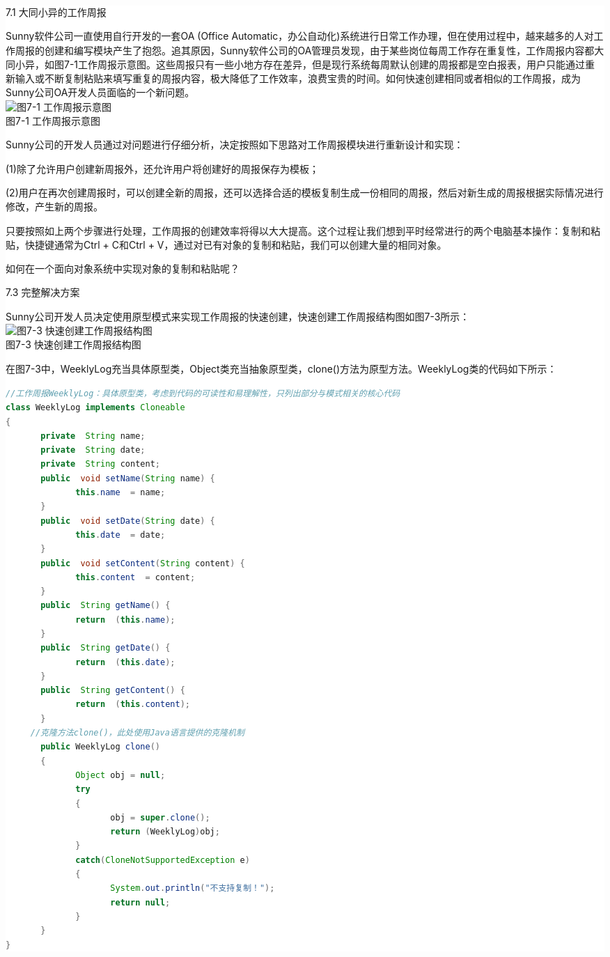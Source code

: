 7.1 大同小异的工作周报

 Sunny软件公司一直使用自行开发的一套OA (Office Automatic，办公自动化)系统进行日常工作办理，但在使用过程中，越来越多的人对工作周报的创建和编写模块产生了抱怨。追其原因，Sunny软件公司的OA管理员发现，由于某些岗位每周工作存在重复性，工作周报内容都大同小异，如图7-1工作周报示意图。这些周报只有一些小地方存在差异，但是现行系统每周默认创建的周报都是空白报表，用户只能通过重新输入或不断复制粘贴来填写重复的周报内容，极大降低了工作效率，浪费宝贵的时间。如何快速创建相同或者相似的工作周报，成为Sunny公司OA开发人员面临的一个新问题。  
 ![图7-1 工作周报示意图](http://upload-images.jianshu.io/upload_images/5792176-7d030540aa18c9f6.gif?imageMogr2/auto-orient/strip)  
 图7-1 工作周报示意图
 
Sunny公司的开发人员通过对问题进行仔细分析，决定按照如下思路对工作周报模块进行重新设计和实现：  

(1)除了允许用户创建新周报外，还允许用户将创建好的周报保存为模板；  

(2)用户在再次创建周报时，可以创建全新的周报，还可以选择合适的模板复制生成一份相同的周报，然后对新生成的周报根据实际情况进行修改，产生新的周报。  

只要按照如上两个步骤进行处理，工作周报的创建效率将得以大大提高。这个过程让我们想到平时经常进行的两个电脑基本操作：复制和粘贴，快捷键通常为Ctrl + C和Ctrl + V，通过对已有对象的复制和粘贴，我们可以创建大量的相同对象。  

如何在一个面向对象系统中实现对象的复制和粘贴呢？

7.3 完整解决方案

Sunny公司开发人员决定使用原型模式来实现工作周报的快速创建，快速创建工作周报结构图如图7-3所示：  
![图7-3 快速创建工作周报结构图](http://upload-images.jianshu.io/upload_images/5792176-3c41798ec35c0ff5.gif?imageMogr2/auto-orient/strip)  
图7-3 快速创建工作周报结构图

在图7-3中，WeeklyLog充当具体原型类，Object类充当抽象原型类，clone()方法为原型方法。WeeklyLog类的代码如下所示：  
```java
//工作周报WeeklyLog：具体原型类，考虑到代码的可读性和易理解性，只列出部分与模式相关的核心代码
class WeeklyLog implements Cloneable
{
       private  String name;
       private  String date;
       private  String content;
       public  void setName(String name) {
              this.name  = name;
       }
       public  void setDate(String date) {
              this.date  = date;
       }
       public  void setContent(String content) {
              this.content  = content;
       }
       public  String getName() {
              return  (this.name);
       }
       public  String getDate() {
              return  (this.date);
       }
       public  String getContent() {
              return  (this.content);
       }
     //克隆方法clone()，此处使用Java语言提供的克隆机制
       public WeeklyLog clone()
       {
              Object obj = null;
              try
              {
                     obj = super.clone();
                     return (WeeklyLog)obj;     
              }
              catch(CloneNotSupportedException e)
              {
                     System.out.println("不支持复制！");
                     return null;
              }
       }
}
```